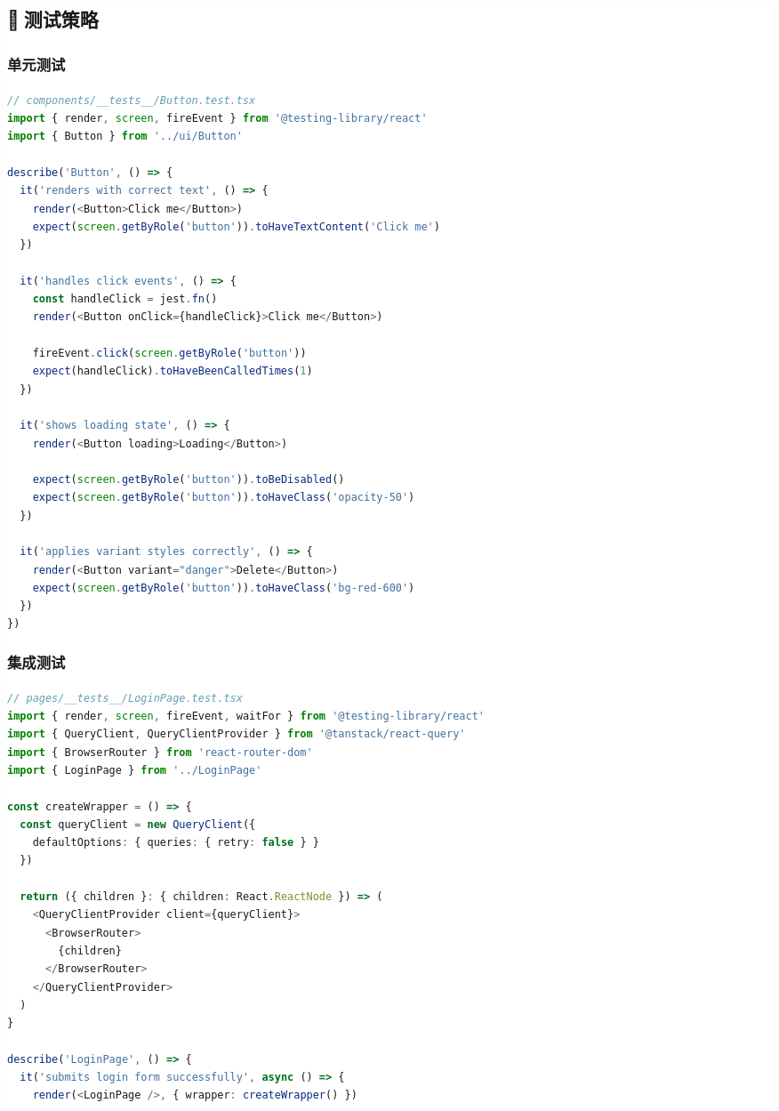 ## 🧪 测试策略

### 单元测试

```typescript
// components/__tests__/Button.test.tsx
import { render, screen, fireEvent } from '@testing-library/react'
import { Button } from '../ui/Button'

describe('Button', () => {
  it('renders with correct text', () => {
    render(<Button>Click me</Button>)
    expect(screen.getByRole('button')).toHaveTextContent('Click me')
  })

  it('handles click events', () => {
    const handleClick = jest.fn()
    render(<Button onClick={handleClick}>Click me</Button>)
    
    fireEvent.click(screen.getByRole('button'))
    expect(handleClick).toHaveBeenCalledTimes(1)
  })

  it('shows loading state', () => {
    render(<Button loading>Loading</Button>)
    
    expect(screen.getByRole('button')).toBeDisabled()
    expect(screen.getByRole('button')).toHaveClass('opacity-50')
  })

  it('applies variant styles correctly', () => {
    render(<Button variant="danger">Delete</Button>)
    expect(screen.getByRole('button')).toHaveClass('bg-red-600')
  })
})
```

### 集成测试

```typescript
// pages/__tests__/LoginPage.test.tsx
import { render, screen, fireEvent, waitFor } from '@testing-library/react'
import { QueryClient, QueryClientProvider } from '@tanstack/react-query'
import { BrowserRouter } from 'react-router-dom'
import { LoginPage } from '../LoginPage'

const createWrapper = () => {
  const queryClient = new QueryClient({
    defaultOptions: { queries: { retry: false } }
  })
  
  return ({ children }: { children: React.ReactNode }) => (
    <QueryClientProvider client={queryClient}>
      <BrowserRouter>
        {children}
      </BrowserRouter>
    </QueryClientProvider>
  )
}

describe('LoginPage', () => {
  it('submits login form successfully', async () => {
    render(<LoginPage />, { wrapper: createWrapper() })
```